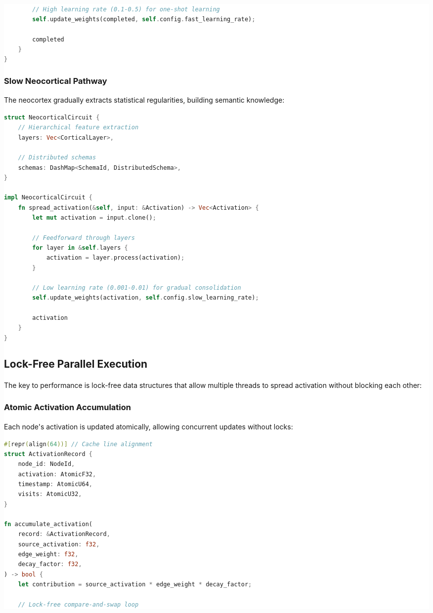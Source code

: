 ```rust
        // High learning rate (0.1-0.5) for one-shot learning
        self.update_weights(completed, self.config.fast_learning_rate);
        
        completed
    }
}
```

### Slow Neocortical Pathway

The neocortex gradually extracts statistical regularities, building semantic knowledge:

```rust
struct NeocorticalCircuit {
    // Hierarchical feature extraction
    layers: Vec<CorticalLayer>,
    
    // Distributed schemas
    schemas: DashMap<SchemaId, DistributedSchema>,
}

impl NeocorticalCircuit {
    fn spread_activation(&self, input: &Activation) -> Vec<Activation> {
        let mut activation = input.clone();
        
        // Feedforward through layers
        for layer in &self.layers {
            activation = layer.process(activation);
        }
        
        // Low learning rate (0.001-0.01) for gradual consolidation
        self.update_weights(activation, self.config.slow_learning_rate);
        
        activation
    }
}
```

## Lock-Free Parallel Execution

The key to performance is lock-free data structures that allow multiple threads to spread activation without blocking each other:

### Atomic Activation Accumulation

Each node's activation is updated atomically, allowing concurrent updates without locks:

```rust
#[repr(align(64))] // Cache line alignment
struct ActivationRecord {
    node_id: NodeId,
    activation: AtomicF32,
    timestamp: AtomicU64,
    visits: AtomicU32,
}

fn accumulate_activation(
    record: &ActivationRecord,
    source_activation: f32,
    edge_weight: f32,
    decay_factor: f32,
) -> bool {
    let contribution = source_activation * edge_weight * decay_factor;
    
    // Lock-free compare-and-swap loop
```